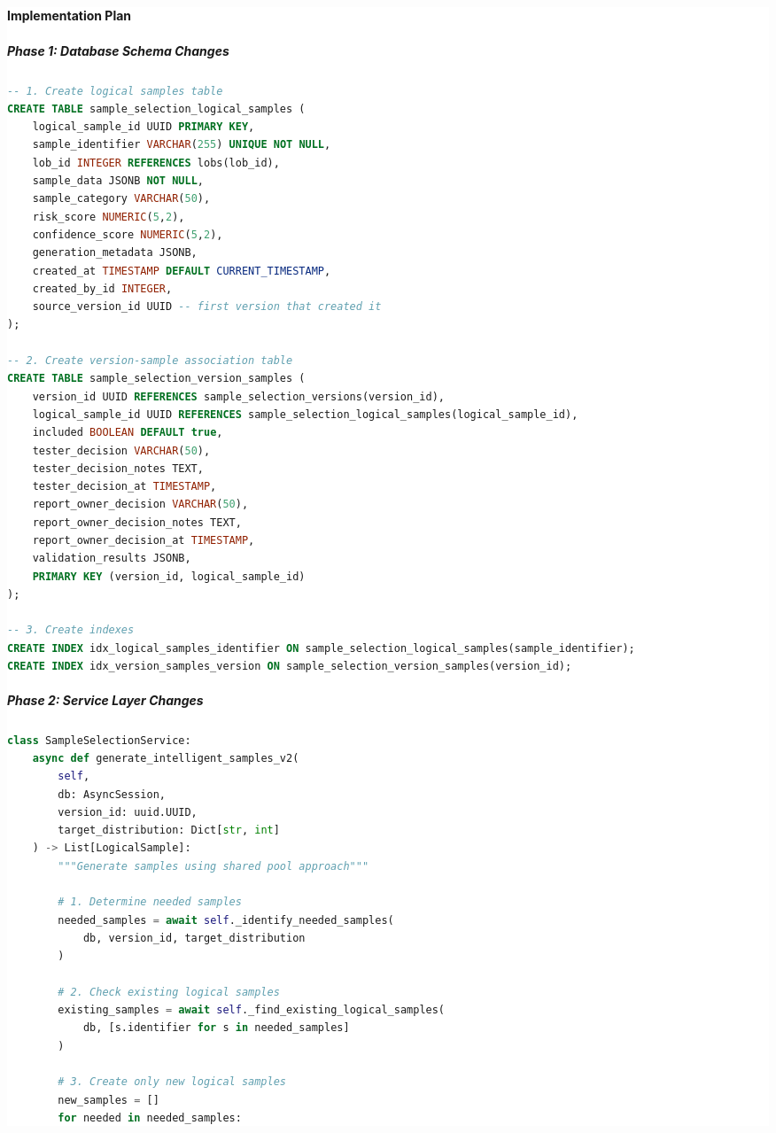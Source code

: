 #### Implementation Plan

##### Phase 1: Database Schema Changes
```sql
-- 1. Create logical samples table
CREATE TABLE sample_selection_logical_samples (
    logical_sample_id UUID PRIMARY KEY,
    sample_identifier VARCHAR(255) UNIQUE NOT NULL,
    lob_id INTEGER REFERENCES lobs(lob_id),
    sample_data JSONB NOT NULL,
    sample_category VARCHAR(50),
    risk_score NUMERIC(5,2),
    confidence_score NUMERIC(5,2),
    generation_metadata JSONB,
    created_at TIMESTAMP DEFAULT CURRENT_TIMESTAMP,
    created_by_id INTEGER,
    source_version_id UUID -- first version that created it
);

-- 2. Create version-sample association table
CREATE TABLE sample_selection_version_samples (
    version_id UUID REFERENCES sample_selection_versions(version_id),
    logical_sample_id UUID REFERENCES sample_selection_logical_samples(logical_sample_id),
    included BOOLEAN DEFAULT true,
    tester_decision VARCHAR(50),
    tester_decision_notes TEXT,
    tester_decision_at TIMESTAMP,
    report_owner_decision VARCHAR(50),
    report_owner_decision_notes TEXT,
    report_owner_decision_at TIMESTAMP,
    validation_results JSONB,
    PRIMARY KEY (version_id, logical_sample_id)
);

-- 3. Create indexes
CREATE INDEX idx_logical_samples_identifier ON sample_selection_logical_samples(sample_identifier);
CREATE INDEX idx_version_samples_version ON sample_selection_version_samples(version_id);
```

##### Phase 2: Service Layer Changes

```python
class SampleSelectionService:
    async def generate_intelligent_samples_v2(
        self,
        db: AsyncSession,
        version_id: uuid.UUID,
        target_distribution: Dict[str, int]
    ) -> List[LogicalSample]:
        """Generate samples using shared pool approach"""
        
        # 1. Determine needed samples
        needed_samples = await self._identify_needed_samples(
            db, version_id, target_distribution
        )
        
        # 2. Check existing logical samples
        existing_samples = await self._find_existing_logical_samples(
            db, [s.identifier for s in needed_samples]
        )
        
        # 3. Create only new logical samples
        new_samples = []
        for needed in needed_samples:
```